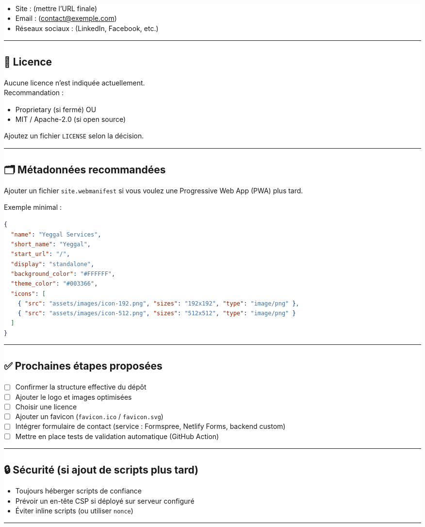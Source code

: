 - Site : (mettre l’URL finale)
- Email : (contact@exemple.com)
- Réseaux sociaux : (LinkedIn, Facebook, etc.)

---

## 📝 Licence

Aucune licence n’est indiquée actuellement.  
Recommandation :
- Proprietary (si fermé) OU
- MIT / Apache-2.0 (si open source)

Ajoutez un fichier `LICENSE` selon la décision.

---

## 🗂️ Métadonnées recommandées

Ajouter un fichier `site.webmanifest` si vous voulez une Progressive Web App (PWA) plus tard.

Exemple minimal :
```json
{
  "name": "Yeggal Services",
  "short_name": "Yeggal",
  "start_url": "/",
  "display": "standalone",
  "background_color": "#FFFFFF",
  "theme_color": "#003366",
  "icons": [
    { "src": "assets/images/icon-192.png", "sizes": "192x192", "type": "image/png" },
    { "src": "assets/images/icon-512.png", "sizes": "512x512", "type": "image/png" }
  ]
}
```

---

## ✅ Prochaines étapes proposées

- [ ] Confirmer la structure effective du dépôt
- [ ] Ajouter le logo et images optimisées
- [ ] Choisir une licence
- [ ] Ajouter un favicon (`favicon.ico` / `favicon.svg`)
- [ ] Intégrer formulaire de contact (service : Formspree, Netlify Forms, backend custom)
- [ ] Mettre en place tests de validation automatique (GitHub Action)

---

## 🔒 Sécurité (si ajout de scripts plus tard)

- Toujours héberger scripts de confiance
- Prévoir un en-tête CSP si déployé sur serveur configuré
- Éviter inline scripts (ou utiliser `nonce`)

---